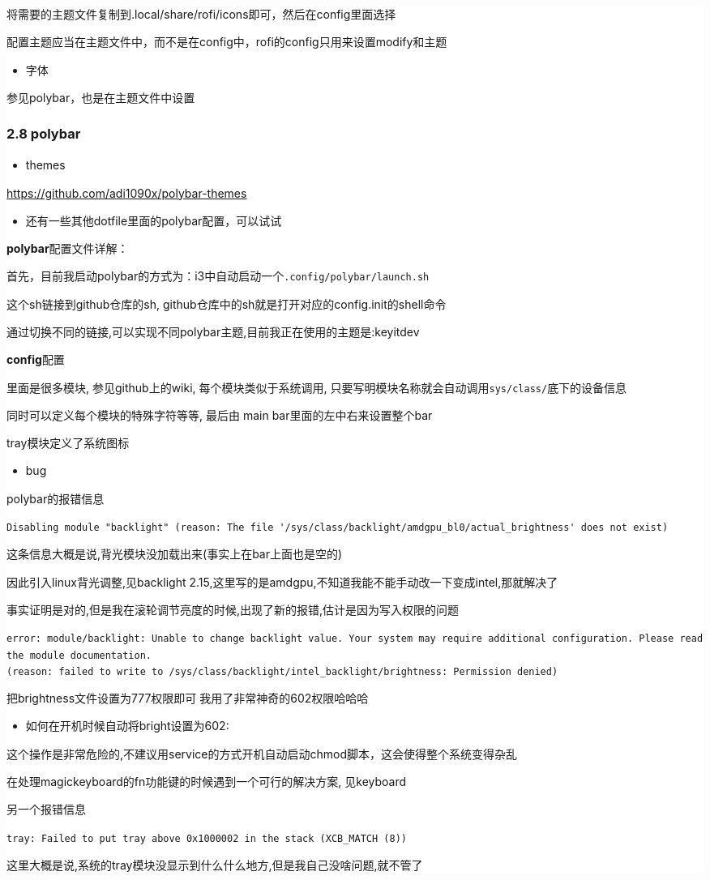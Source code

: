 将需要的主题文件复制到.local/share/rofi/icons即可，然后在config里面选择

配置主题应当在主题文件中，而不是在config中，rofi的config只用来设置modify和主题

- 字体

参见polybar，也是在主题文件中设置

### 2.8 polybar

- themes

https://github.com/adi1090x/polybar-themes

- 还有一些其他dotfile里面的polybar配置，可以试试

**polybar**配置文件详解：

首先，目前我启动polybar的方式为：i3中自动启动一个`.config/polybar/launch.sh`

这个sh链接到github仓库的sh, github仓库中的sh就是打开对应的config.init的shell命令

通过切换不同的链接,可以实现不同polybar主题,目前我正在使用的主题是:keyitdev

**config**配置

里面是很多模块, 参见github上的wiki, 每个模块类似于系统调用, 只要写明模块名称就会自动调用`sys/class/`底下的设备信息

同时可以定义每个模块的特殊字符等等, 最后由 main bar里面的左中右来设置整个bar

tray模块定义了系统图标

- bug

polybar的报错信息

```
Disabling module "backlight" (reason: The file '/sys/class/backlight/amdgpu_bl0/actual_brightness' does not exist)
```

这条信息大概是说,背光模块没加载出来(事实上在bar上面也是空的)

因此引入linux背光调整,见backlight 2.15,这里写的是amdgpu,不知道我能不能手动改一下变成intel,那就解决了

事实证明是对的,但是我在滚轮调节亮度的时候,出现了新的报错,估计是因为写入权限的问题

```
error: module/backlight: Unable to change backlight value. Your system may require additional configuration. Please read the module documentation.
(reason: failed to write to /sys/class/backlight/intel_backlight/brightness: Permission denied)
```
把brightness文件设置为777权限即可
我用了非常神奇的602权限哈哈哈

- 如何在开机时候自动将bright设置为602:

这个操作是非常危险的,不建议用service的方式开机自动启动chmod脚本，这会使得整个系统变得杂乱

在处理magickeyboard的fn功能键的时候遇到一个可行的解决方案, 见keyboard

另一个报错信息
```
tray: Failed to put tray above 0x1000002 in the stack (XCB_MATCH (8))
```
这里大概是说,系统的tray模块没显示到什么什么地方,但是我自己没啥问题,就不管了
